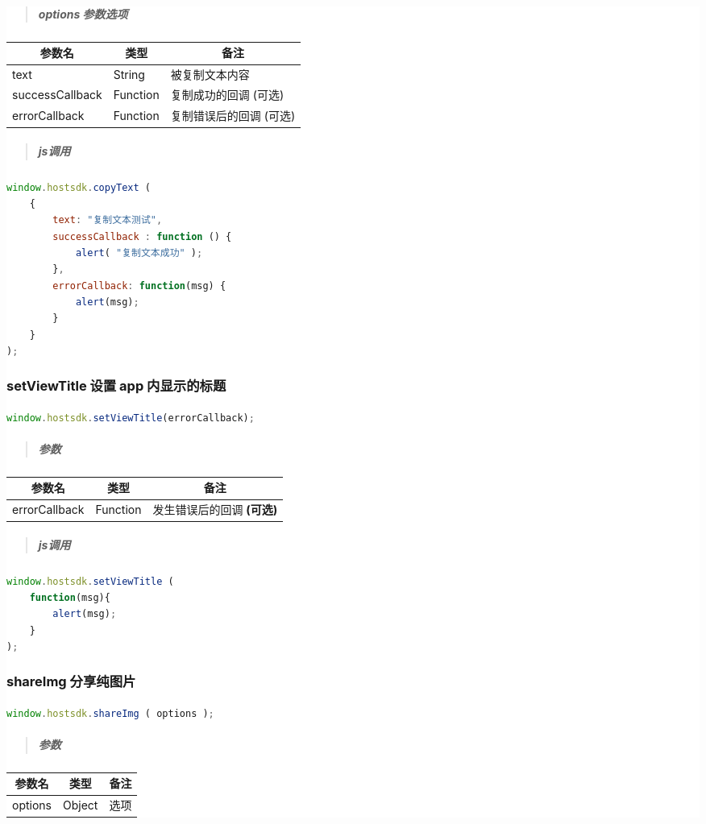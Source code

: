 >##### options 参数选项
|参数名|类型|备注|
|---	|---|---|
| text | String | 被复制文本内容 |
| successCallback | Function | 复制成功的回调 (可选) |
| errorCallback | Function | 复制错误后的回调 (可选) |

>##### js调用
```javascript
window.hostsdk.copyText (
	{
		text: "复制文本测试",
		successCallback : function () {
			alert( "复制文本成功" );
		},
		errorCallback: function(msg) {
			alert(msg);
		}
	}
);
```


### setViewTitle 设置 app 内显示的标题
```javascript
window.hostsdk.setViewTitle(errorCallback);
```

>##### 参数
> 
|参数名|类型|备注|
|---	|---|---|
| errorCallback | Function | 发生错误后的回调 **(可选)** |

>##### js调用
```javascript
window.hostsdk.setViewTitle (
	function(msg){
		alert(msg);
	}
);
```


### shareImg 分享纯图片
```javascript
window.hostsdk.shareImg ( options );
```

>##### 参数
> 
|参数名|类型|备注|
|---	|---|---|
| options | Object | 选项 |
